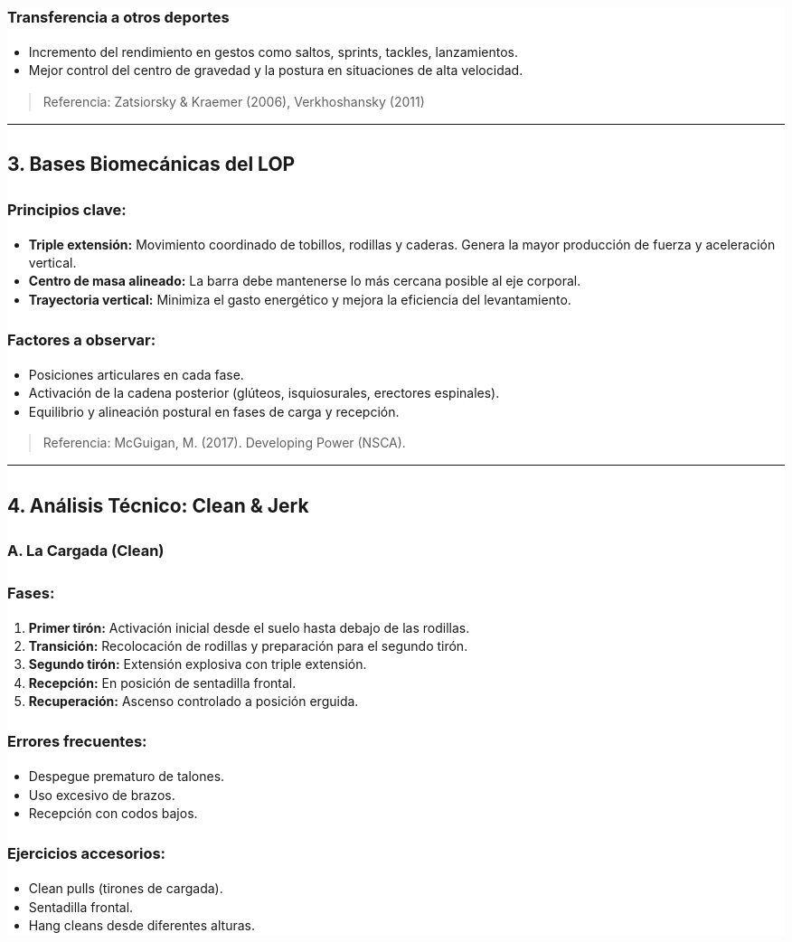 ### Transferencia a otros deportes

- Incremento del rendimiento en gestos como saltos, sprints, tackles, lanzamientos.
- Mejor control del centro de gravedad y la postura en situaciones de alta velocidad.

> Referencia: Zatsiorsky & Kraemer (2006), Verkhoshansky (2011)
> 

---

## 3. Bases Biomecánicas del LOP

### Principios clave:

- **Triple extensión:** Movimiento coordinado de tobillos, rodillas y caderas. Genera la mayor producción de fuerza y aceleración vertical.
- **Centro de masa alineado:** La barra debe mantenerse lo más cercana posible al eje corporal.
- **Trayectoria vertical:** Minimiza el gasto energético y mejora la eficiencia del levantamiento.

### Factores a observar:

- Posiciones articulares en cada fase.
- Activación de la cadena posterior (glúteos, isquiosurales, erectores espinales).
- Equilibrio y alineación postural en fases de carga y recepción.

> Referencia: McGuigan, M. (2017). Developing Power (NSCA).
> 

---

## 4. Análisis Técnico: Clean & Jerk

### A. La Cargada (Clean)

### Fases:

1. **Primer tirón:** Activación inicial desde el suelo hasta debajo de las rodillas.
2. **Transición:** Recolocación de rodillas y preparación para el segundo tirón.
3. **Segundo tirón:** Extensión explosiva con triple extensión.
4. **Recepción:** En posición de sentadilla frontal.
5. **Recuperación:** Ascenso controlado a posición erguida.

### Errores frecuentes:

- Despegue prematuro de talones.
- Uso excesivo de brazos.
- Recepción con codos bajos.

### Ejercicios accesorios:

- Clean pulls (tirones de cargada).
- Sentadilla frontal.
- Hang cleans desde diferentes alturas.
